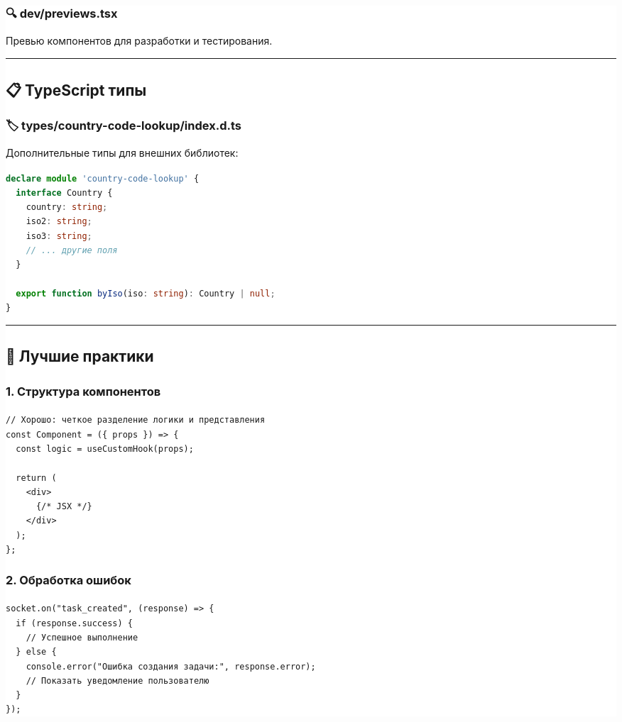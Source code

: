 ### 🔍 dev/previews.tsx

Превью компонентов для разработки и тестирования.

---

## 📋 TypeScript типы

### 🏷️ types/country-code-lookup/index.d.ts

Дополнительные типы для внешних библиотек:

```typescript
declare module 'country-code-lookup' {
  interface Country {
    country: string;
    iso2: string;
    iso3: string;
    // ... другие поля
  }
  
  export function byIso(iso: string): Country | null;
}
```

---

## 🔧 Лучшие практики

### 1. **Структура компонентов**
```tsx
// Хорошо: четкое разделение логики и представления
const Component = ({ props }) => {
  const logic = useCustomHook(props);
  
  return (
    <div>
      {/* JSX */}
    </div>
  );
};
```

### 2. **Обработка ошибок**
```tsx
socket.on("task_created", (response) => {
  if (response.success) {
    // Успешное выполнение
  } else {
    console.error("Ошибка создания задачи:", response.error);
    // Показать уведомление пользователю
  }
});
```
